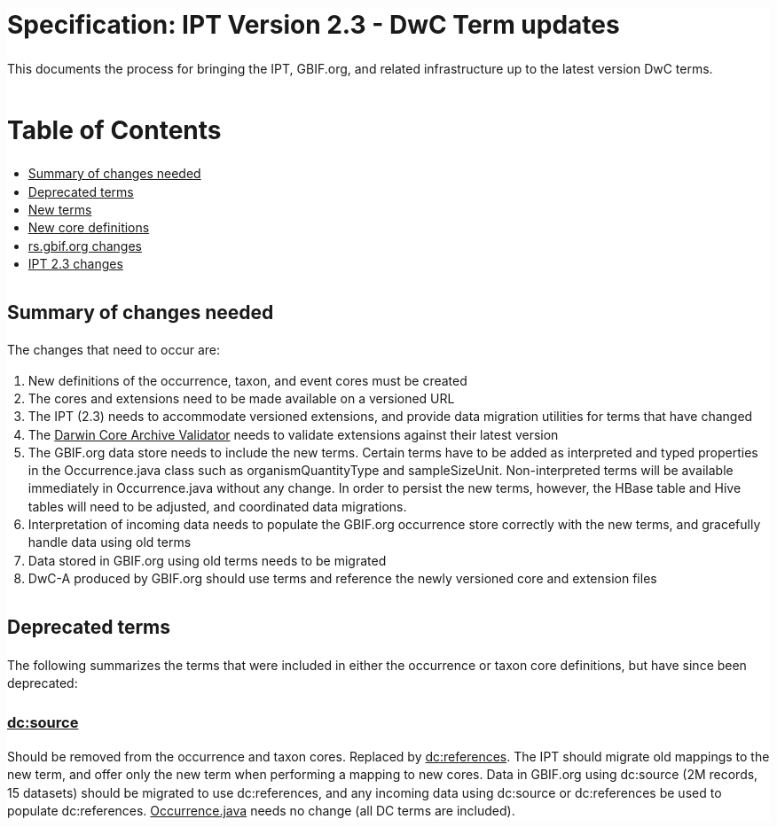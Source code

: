 # Specification: IPT Version 2.3 - DwC Term updates

This documents the process for bringing the IPT, GBIF.org, and related infrastructure up to the latest version DwC terms.

# Table of Contents
* [Summary of changes needed](#summary-of-changes-needed)
* [Deprecated terms](#deprecated-terms)
* [New terms](#new-terms)
* [New core definitions](#new-core-definitions)
* [rs.gbif.org changes](#rsgbiforg-changes)
* [IPT 2.3 changes](#ipt-23-specificationschanges)

## Summary of changes needed

The changes that need to occur are:

  1. New definitions of the occurrence, taxon, and event cores must be created
  2. The cores and extensions need to be made available on a versioned URL
  3. The IPT (2.3) needs to accommodate versioned extensions, and provide data migration utilities for terms that have changed
  4. The [Darwin Core Archive Validator](http://tools.gbif.org/dwca-validator/) needs to validate extensions against their latest version 
  5. The GBIF.org data store needs to include the new terms. Certain terms have to be added as interpreted and typed properties in the Occurrence.java class such as organismQuantityType and sampleSizeUnit. Non-interpreted terms will be available immediately in Occurrence.java without any change. In order to persist the new terms, however, the HBase table and Hive tables will need to be adjusted, and coordinated data migrations.
  6. Interpretation of incoming data needs to populate the GBIF.org occurrence store correctly with the new terms, and gracefully handle data using old terms
  7. Data stored in GBIF.org using old terms needs to be migrated
  8. DwC-A produced by GBIF.org should use terms and reference the newly versioned core and extension files

## Deprecated terms

The following summarizes the terms that were included in either the occurrence or taxon core definitions, but have since been deprecated:

### [dc:source](http://dublincore.org/documents/dcmi-terms/#terms-source)
Should be removed from the occurrence and taxon cores. Replaced by [dc:references](http://dublincore.org/documents/dcmi-terms/#terms-references).
The IPT should migrate old mappings to the new term, and offer only the new term when performing a mapping to new cores.
Data in GBIF.org using dc:source (2M records, 15 datasets) should be migrated to use dc:references, and any incoming data using dc:source or dc:references be used to populate dc:references.
[Occurrence.java](https://github.com/gbif/gbif-api/blob/master/src/main/java/org/gbif/api/model/occurrence/Occurrence.java) needs no change (all DC terms are included).
